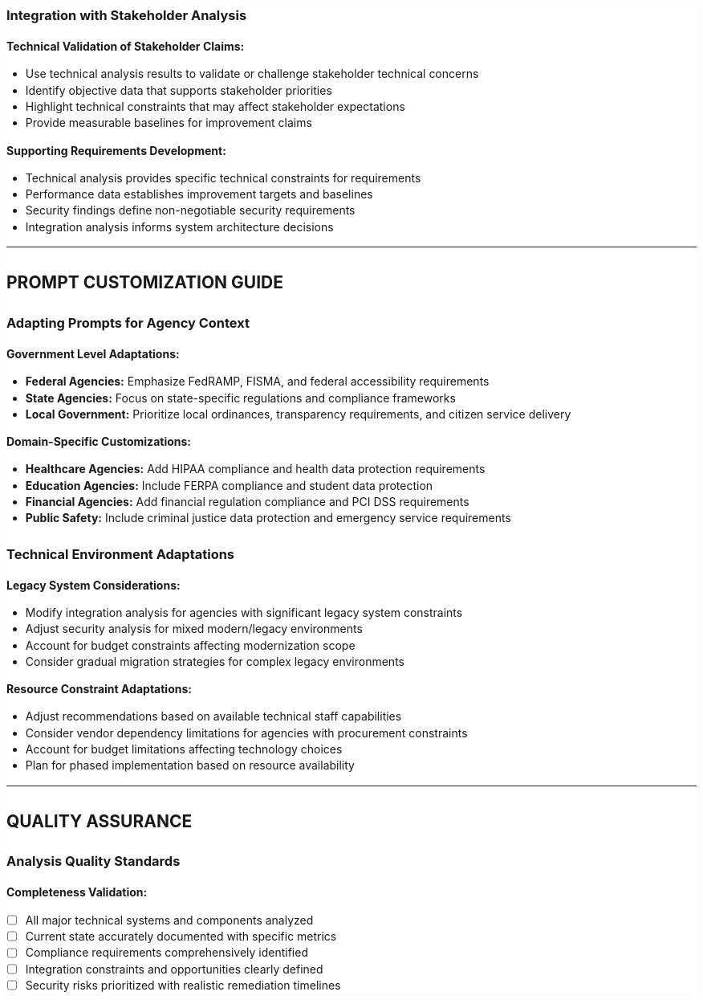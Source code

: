 ### Integration with Stakeholder Analysis
**Technical Validation of Stakeholder Claims:**
- Use technical analysis results to validate or challenge stakeholder technical concerns
- Identify objective data that supports stakeholder priorities
- Highlight technical constraints that may affect stakeholder expectations
- Provide measurable baselines for improvement claims

**Supporting Requirements Development:**
- Technical analysis provides specific technical constraints for requirements
- Performance data establishes improvement targets and baselines
- Security findings define non-negotiable security requirements
- Integration analysis informs system architecture decisions

---

## PROMPT CUSTOMIZATION GUIDE

### Adapting Prompts for Agency Context
**Government Level Adaptations:**
- **Federal Agencies:** Emphasize FedRAMP, FISMA, and federal accessibility requirements
- **State Agencies:** Focus on state-specific regulations and compliance frameworks
- **Local Government:** Prioritize local ordinances, transparency requirements, and citizen service delivery

**Domain-Specific Customizations:**
- **Healthcare Agencies:** Add HIPAA compliance and health data protection requirements
- **Education Agencies:** Include FERPA compliance and student data protection
- **Financial Agencies:** Add financial regulation compliance and PCI DSS requirements
- **Public Safety:** Include criminal justice data protection and emergency service requirements

### Technical Environment Adaptations
**Legacy System Considerations:**
- Modify integration analysis for agencies with significant legacy system constraints
- Adjust security analysis for mixed modern/legacy environments
- Account for budget constraints affecting modernization scope
- Consider gradual migration strategies for complex legacy environments

**Resource Constraint Adaptations:**
- Adjust recommendations based on available technical staff capabilities
- Consider vendor dependency limitations for agencies with procurement constraints
- Account for budget limitations affecting technology choices
- Plan for phased implementation based on resource availability

---

## QUALITY ASSURANCE

### Analysis Quality Standards
**Completeness Validation:**
- [ ] All major technical systems and components analyzed
- [ ] Current state accurately documented with specific metrics
- [ ] Compliance requirements comprehensively identified
- [ ] Integration constraints and opportunities clearly defined
- [ ] Security risks prioritized with realistic remediation timelines
